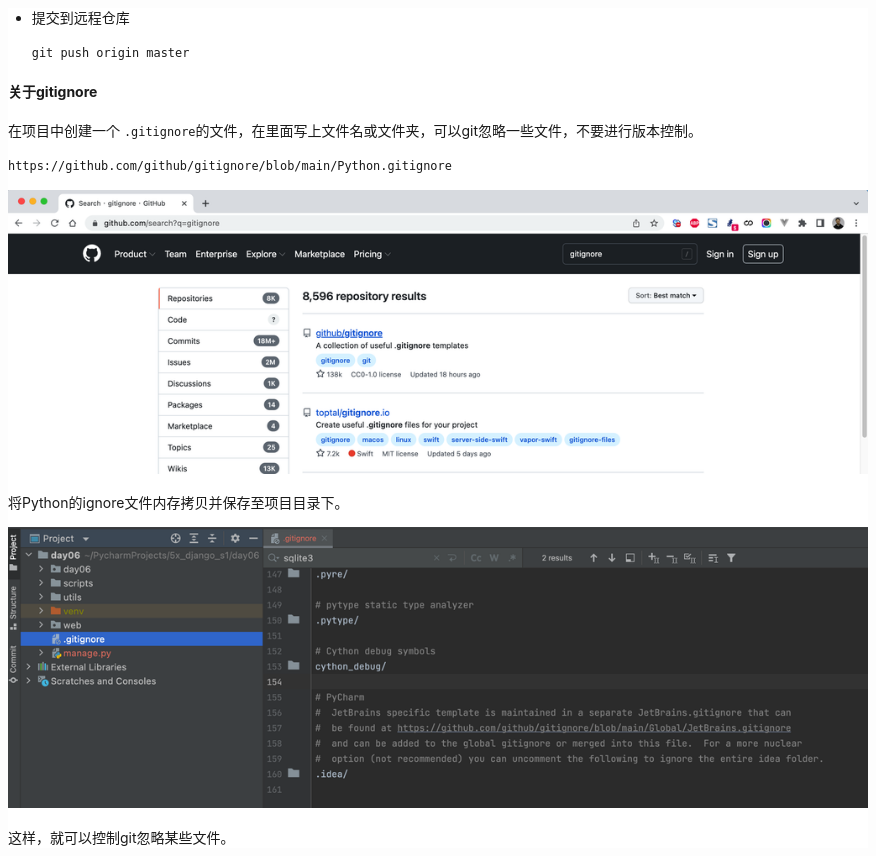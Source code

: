   - 提交到远程仓库
  
    ```
    git push origin master
    ```



#### 关于gitignore

在项目中创建一个 `.gitignore`的文件，在里面写上文件名或文件夹，可以git忽略一些文件，不要进行版本控制。

```
https://github.com/github/gitignore/blob/main/Python.gitignore
```

![image-20220827162115118](assets/image-20220827162115118.png)

将Python的ignore文件内存拷贝并保存至项目目录下。

![image-20220827162918021](assets/image-20220827162918021.png)

这样，就可以控制git忽略某些文件。




